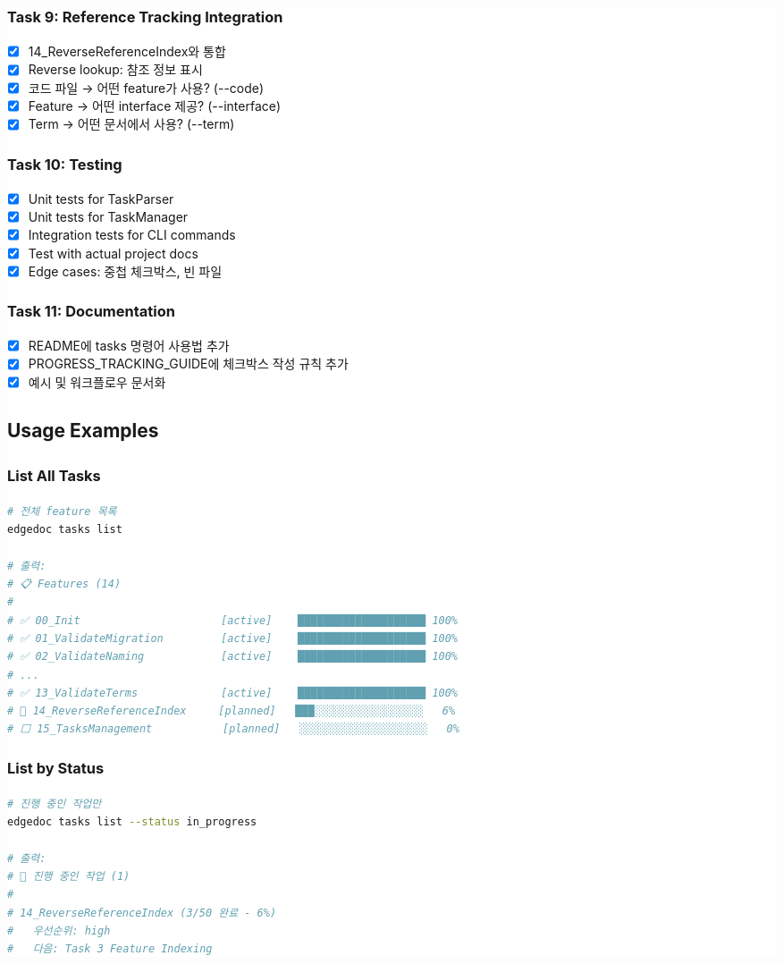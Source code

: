 ### Task 9: Reference Tracking Integration
- [x] 14_ReverseReferenceIndex와 통합
- [x] Reverse lookup: 참조 정보 표시
- [x] 코드 파일 → 어떤 feature가 사용? (--code)
- [x] Feature → 어떤 interface 제공? (--interface)
- [x] Term → 어떤 문서에서 사용? (--term)

### Task 10: Testing
- [x] Unit tests for TaskParser
- [x] Unit tests for TaskManager
- [x] Integration tests for CLI commands
- [x] Test with actual project docs
- [x] Edge cases: 중첩 체크박스, 빈 파일

### Task 11: Documentation
- [x] README에 tasks 명령어 사용법 추가
- [x] PROGRESS_TRACKING_GUIDE에 체크박스 작성 규칙 추가
- [x] 예시 및 워크플로우 문서화

## Usage Examples

### List All Tasks

```bash
# 전체 feature 목록
edgedoc tasks list

# 출력:
# 📋 Features (14)
#
# ✅ 00_Init                      [active]    ████████████████████ 100%
# ✅ 01_ValidateMigration         [active]    ████████████████████ 100%
# ✅ 02_ValidateNaming            [active]    ████████████████████ 100%
# ...
# ✅ 13_ValidateTerms             [active]    ████████████████████ 100%
# 🔄 14_ReverseReferenceIndex     [planned]   ███░░░░░░░░░░░░░░░░░   6%
# ⬜ 15_TasksManagement           [planned]   ░░░░░░░░░░░░░░░░░░░░   0%
```

### List by Status

```bash
# 진행 중인 작업만
edgedoc tasks list --status in_progress

# 출력:
# 🔄 진행 중인 작업 (1)
#
# 14_ReverseReferenceIndex (3/50 완료 - 6%)
#   우선순위: high
#   다음: Task 3 Feature Indexing
```
